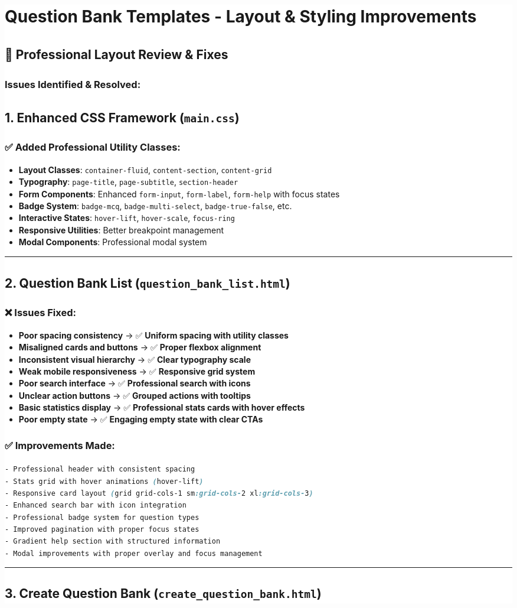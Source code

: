 # Question Bank Templates - Layout & Styling Improvements

## 🎨 **Professional Layout Review & Fixes**

### **Issues Identified & Resolved:**

## 1. **Enhanced CSS Framework** (`main.css`)
### ✅ **Added Professional Utility Classes:**
- **Layout Classes**: `container-fluid`, `content-section`, `content-grid`
- **Typography**: `page-title`, `page-subtitle`, `section-header`
- **Form Components**: Enhanced `form-input`, `form-label`, `form-help` with focus states
- **Badge System**: `badge-mcq`, `badge-multi-select`, `badge-true-false`, etc.
- **Interactive States**: `hover-lift`, `hover-scale`, `focus-ring`
- **Responsive Utilities**: Better breakpoint management
- **Modal Components**: Professional modal system

---

## 2. **Question Bank List** (`question_bank_list.html`)

### **❌ Issues Fixed:**
- **Poor spacing consistency** → ✅ **Uniform spacing with utility classes**
- **Misaligned cards and buttons** → ✅ **Proper flexbox alignment**
- **Inconsistent visual hierarchy** → ✅ **Clear typography scale**
- **Weak mobile responsiveness** → ✅ **Responsive grid system**
- **Poor search interface** → ✅ **Professional search with icons**
- **Unclear action buttons** → ✅ **Grouped actions with tooltips**
- **Basic statistics display** → ✅ **Professional stats cards with hover effects**
- **Poor empty state** → ✅ **Engaging empty state with clear CTAs**

### **✅ Improvements Made:**
```css
- Professional header with consistent spacing
- Stats grid with hover animations (hover-lift)
- Responsive card layout (grid grid-cols-1 sm:grid-cols-2 xl:grid-cols-3)
- Enhanced search bar with icon integration
- Professional badge system for question types
- Improved pagination with proper focus states
- Gradient help section with structured information
- Modal improvements with proper overlay and focus management
```

---

## 3. **Create Question Bank** (`create_question_bank.html`)
